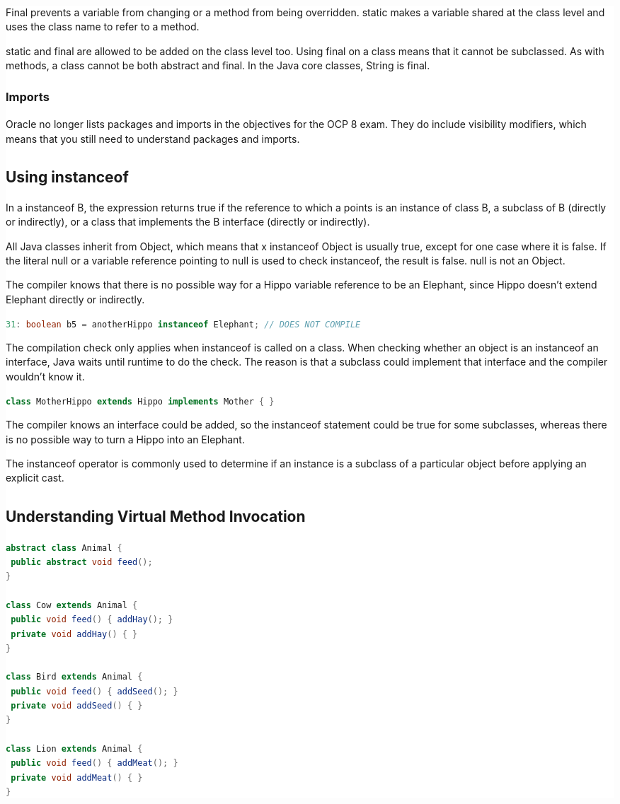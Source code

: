 Final prevents a variable from changing or a method from being overridden. static makes a variable shared at the class level and uses the class name to refer to a method. 

static and final are allowed to be added on the class level too. Using final on a class means that it cannot be subclassed. As with methods, a class cannot be both abstract and final. In the Java core classes, String is final.

### Imports

Oracle no longer lists packages and imports in the objectives for the OCP 8 exam. They do include visibility modifiers, which means that you still need to understand packages and imports.

## Using instanceof

In a instanceof B, the expression returns true if the reference to which a points is an instance of class B, a subclass of B (directly or indirectly), or a class that implements the B interface (directly or indirectly).

All Java classes inherit from Object, which means that x instanceof Object is usually true, except for one case where it is false. If the literal null or a variable reference pointing to null is used to check instanceof, the result is false. null is not an Object.

The compiler knows that there is no possible way for a Hippo variable reference to be an Elephant, since Hippo doesn’t extend Elephant directly or indirectly.

```java
31: boolean b5 = anotherHippo instanceof Elephant; // DOES NOT COMPILE
```

The compilation check only applies when instanceof is called on a class. When checking whether an object is an instanceof an interface, Java waits until runtime to do the check. The reason is that a subclass could implement that interface and the compiler wouldn’t know it. 

```java
class MotherHippo extends Hippo implements Mother { }
```

The compiler knows an interface could be added, so the instanceof statement could be true for some subclasses, whereas there is no possible way to turn a Hippo into an Elephant.

The instanceof operator is commonly used to determine if an instance is a subclass of a particular object before applying an explicit cast. 

## Understanding Virtual Method Invocation

```java
abstract class Animal {
 public abstract void feed(); 
}

class Cow extends Animal {
 public void feed() { addHay(); }
 private void addHay() { }
}

class Bird extends Animal {
 public void feed() { addSeed(); }
 private void addSeed() { }
}

class Lion extends Animal {
 public void feed() { addMeat(); }
 private void addMeat() { }
}
```
